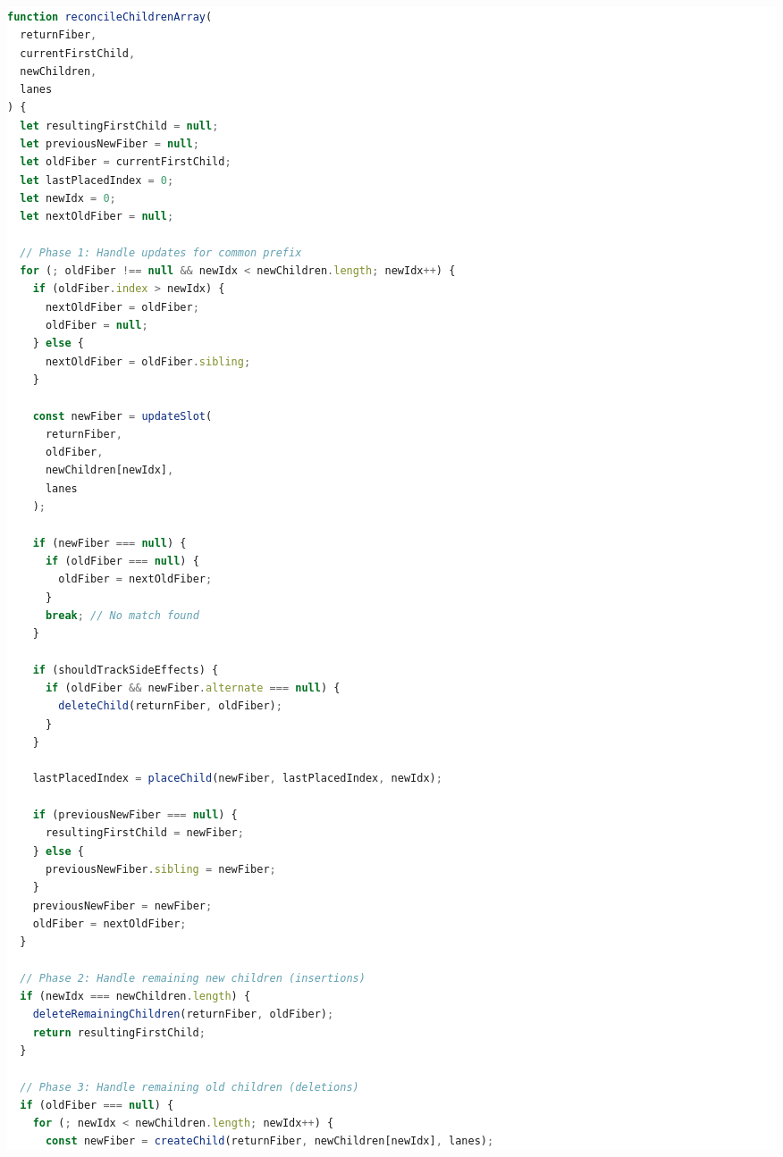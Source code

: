 ```javascript
function reconcileChildrenArray(
  returnFiber,
  currentFirstChild,
  newChildren,
  lanes
) {
  let resultingFirstChild = null;
  let previousNewFiber = null;
  let oldFiber = currentFirstChild;
  let lastPlacedIndex = 0;
  let newIdx = 0;
  let nextOldFiber = null;

  // Phase 1: Handle updates for common prefix
  for (; oldFiber !== null && newIdx < newChildren.length; newIdx++) {
    if (oldFiber.index > newIdx) {
      nextOldFiber = oldFiber;
      oldFiber = null;
    } else {
      nextOldFiber = oldFiber.sibling;
    }

    const newFiber = updateSlot(
      returnFiber,
      oldFiber,
      newChildren[newIdx],
      lanes
    );

    if (newFiber === null) {
      if (oldFiber === null) {
        oldFiber = nextOldFiber;
      }
      break; // No match found
    }

    if (shouldTrackSideEffects) {
      if (oldFiber && newFiber.alternate === null) {
        deleteChild(returnFiber, oldFiber);
      }
    }

    lastPlacedIndex = placeChild(newFiber, lastPlacedIndex, newIdx);

    if (previousNewFiber === null) {
      resultingFirstChild = newFiber;
    } else {
      previousNewFiber.sibling = newFiber;
    }
    previousNewFiber = newFiber;
    oldFiber = nextOldFiber;
  }

  // Phase 2: Handle remaining new children (insertions)
  if (newIdx === newChildren.length) {
    deleteRemainingChildren(returnFiber, oldFiber);
    return resultingFirstChild;
  }

  // Phase 3: Handle remaining old children (deletions)
  if (oldFiber === null) {
    for (; newIdx < newChildren.length; newIdx++) {
      const newFiber = createChild(returnFiber, newChildren[newIdx], lanes);
```